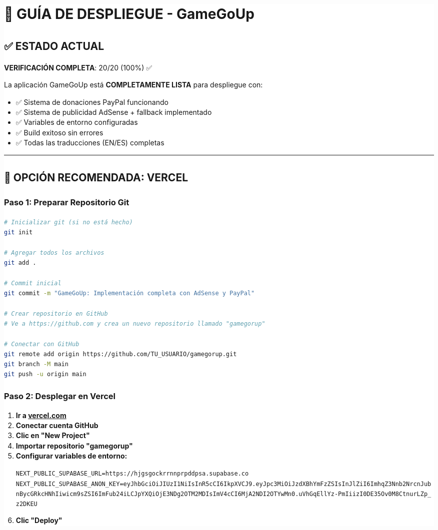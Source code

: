# 🚀 GUÍA DE DESPLIEGUE - GameGoUp

## ✅ ESTADO ACTUAL
**VERIFICACIÓN COMPLETA**: 20/20 (100%) ✅

La aplicación GameGoUp está **COMPLETAMENTE LISTA** para despliegue con:
- ✅ Sistema de donaciones PayPal funcionando
- ✅ Sistema de publicidad AdSense + fallback implementado  
- ✅ Variables de entorno configuradas
- ✅ Build exitoso sin errores
- ✅ Todas las traducciones (EN/ES) completas

---

## 🎯 OPCIÓN RECOMENDADA: VERCEL

### Paso 1: Preparar Repositorio Git
```bash
# Inicializar git (si no está hecho)
git init

# Agregar todos los archivos
git add .

# Commit inicial
git commit -m "GameGoUp: Implementación completa con AdSense y PayPal"

# Crear repositorio en GitHub
# Ve a https://github.com y crea un nuevo repositorio llamado "gamegorup"

# Conectar con GitHub
git remote add origin https://github.com/TU_USUARIO/gamegorup.git
git branch -M main
git push -u origin main
```

### Paso 2: Desplegar en Vercel
1. **Ir a [vercel.com](https://vercel.com)**
2. **Conectar cuenta GitHub**
3. **Clic en "New Project"**
4. **Importar repositorio "gamegorup"**
5. **Configurar variables de entorno:**
   ```
   NEXT_PUBLIC_SUPABASE_URL=https://hjgsgockrrnnprpddpsa.supabase.co
   NEXT_PUBLIC_SUPABASE_ANON_KEY=eyJhbGciOiJIUzI1NiIsInR5cCI6IkpXVCJ9.eyJpc3MiOiJzdXBhYmFzZSIsInJlZiI6ImhqZ3Nnb2NrcnJubnBycGRkcHNhIiwicm9sZSI6ImFub24iLCJpYXQiOjE3NDg2OTM2MDIsImV4cCI6MjA2NDI2OTYwMn0.uVhGqEllYz-PmIiizI0DE35Ov0M8CtnurLZp_z2DKEU
   ```
6. **Clic "Deploy"**
